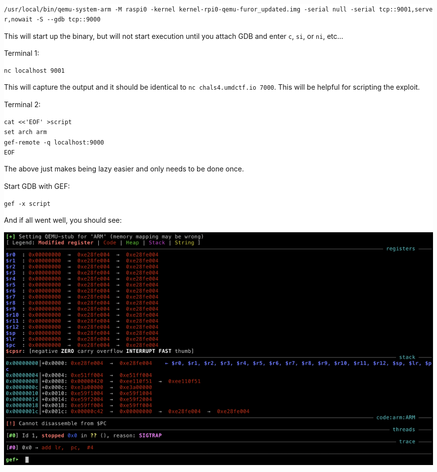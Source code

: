 ```
/usr/local/bin/qemu-system-arm -M raspi0 -kernel kernel-rpi0-qemu-furor_updated.img -serial null -serial tcp::9001,server,nowait -S --gdb tcp::9000
```

This will start up the binary, but will not start execution until you attach GDB and enter `c`, `si`, or `ni`, etc...

Terminal 1:

```
nc localhost 9001
```

This will capture the output and it should be identical to `nc chals4.umdctf.io 7000`.  This will be helpful for scripting the exploit.

Terminal 2:

```
cat <<'EOF' >script
set arch arm
gef-remote -q localhost:9000
EOF
```

The above just makes being lazy easier and only needs to be done once.

Start GDB with GEF:

```
gef -x script
```

And if all went well, you should see:

![](gef.png)
